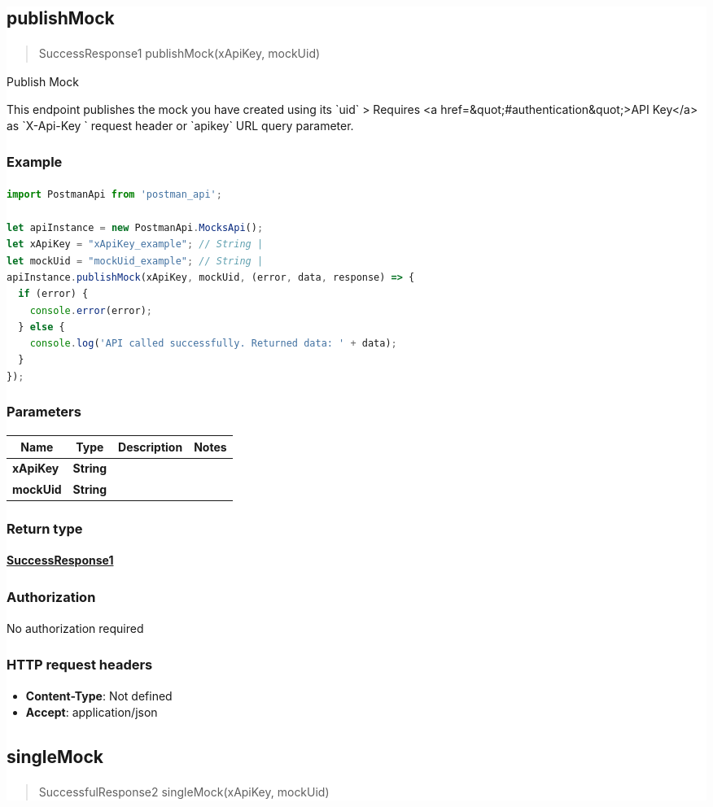 
## publishMock

> SuccessResponse1 publishMock(xApiKey, mockUid)

Publish Mock

This endpoint publishes the mock you have created using its &#x60;uid&#x60;  &gt; Requires &lt;a href&#x3D;\&quot;#authentication\&quot;&gt;API Key&lt;/a&gt; as &#x60;X-Api-Key &#x60; request header or &#x60;apikey&#x60; URL query parameter.

### Example

```javascript
import PostmanApi from 'postman_api';

let apiInstance = new PostmanApi.MocksApi();
let xApiKey = "xApiKey_example"; // String | 
let mockUid = "mockUid_example"; // String | 
apiInstance.publishMock(xApiKey, mockUid, (error, data, response) => {
  if (error) {
    console.error(error);
  } else {
    console.log('API called successfully. Returned data: ' + data);
  }
});
```

### Parameters


Name | Type | Description  | Notes
------------- | ------------- | ------------- | -------------
 **xApiKey** | **String**|  | 
 **mockUid** | **String**|  | 

### Return type

[**SuccessResponse1**](SuccessResponse1.md)

### Authorization

No authorization required

### HTTP request headers

- **Content-Type**: Not defined
- **Accept**: application/json


## singleMock

> SuccessfulResponse2 singleMock(xApiKey, mockUid)
